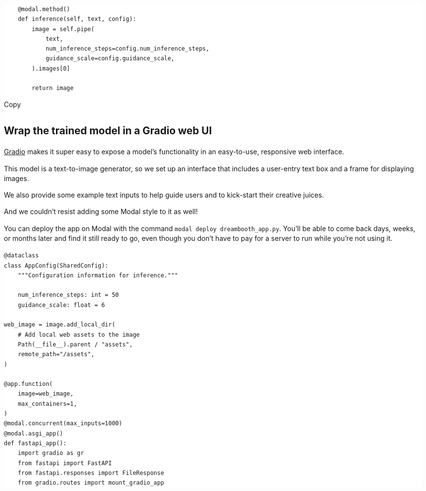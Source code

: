         @modal.method()
        def inference(self, text, config):
            image = self.pipe(
                text,
                num_inference_steps=config.num_inference_steps,
                guidance_scale=config.guidance_scale,
            ).images[0]

            return image

Copy

## Wrap the trained model in a Gradio web UI

[Gradio](https://gradio.app) makes it super easy to expose a model’s
functionality in an easy-to-use, responsive web interface.

This model is a text-to-image generator, so we set up an interface that
includes a user-entry text box and a frame for displaying images.

We also provide some example text inputs to help guide users and to kick-start
their creative juices.

And we couldn’t resist adding some Modal style to it as well!

You can deploy the app on Modal with the command `modal deploy
dreambooth_app.py`. You’ll be able to come back days, weeks, or months later
and find it still ready to go, even though you don’t have to pay for a server
to run while you’re not using it.

    @dataclass
    class AppConfig(SharedConfig):
        """Configuration information for inference."""

        num_inference_steps: int = 50
        guidance_scale: float = 6

    web_image = image.add_local_dir(
        # Add local web assets to the image
        Path(__file__).parent / "assets",
        remote_path="/assets",
    )

    @app.function(
        image=web_image,
        max_containers=1,
    )
    @modal.concurrent(max_inputs=1000)
    @modal.asgi_app()
    def fastapi_app():
        import gradio as gr
        from fastapi import FastAPI
        from fastapi.responses import FileResponse
        from gradio.routes import mount_gradio_app
